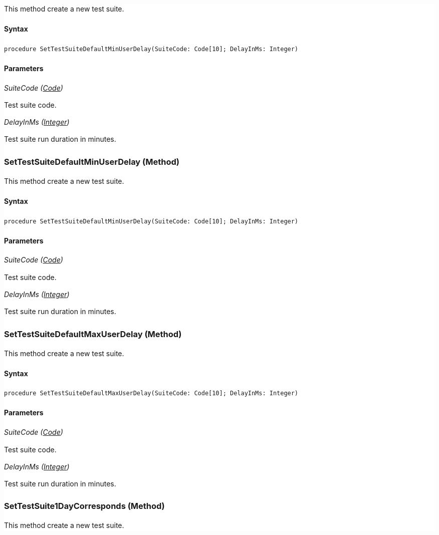  This method create a new test suite.
 
#### Syntax
```
procedure SetTestSuiteDefaultMinUserDelay(SuiteCode: Code[10]; DelayInMs: Integer)
```
#### Parameters
*SuiteCode ([Code](https://go.microsoft.com/fwlink/?linkid=2210241))* 

Test suite code.

*DelayInMs ([Integer](https://go.microsoft.com/fwlink/?linkid=2209956))* 

Test suite run duration in minutes.

 ### SetTestSuiteDefaultMinUserDelay (Method) <a name="SetTestSuiteDefaultMinUserDelay"></a> 

 This method create a new test suite.
 
#### Syntax
```
procedure SetTestSuiteDefaultMinUserDelay(SuiteCode: Code[10]; DelayInMs: Integer)
```
#### Parameters
*SuiteCode ([Code](https://go.microsoft.com/fwlink/?linkid=2210241))* 

Test suite code.

*DelayInMs ([Integer](https://go.microsoft.com/fwlink/?linkid=2209956))* 

Test suite run duration in minutes.

 ### SetTestSuiteDefaultMaxUserDelay (Method) <a name="SetTestSuiteDefaultMaxUserDelay"></a> 

 This method create a new test suite.
 
#### Syntax
```
procedure SetTestSuiteDefaultMaxUserDelay(SuiteCode: Code[10]; DelayInMs: Integer)
```
#### Parameters
*SuiteCode ([Code](https://go.microsoft.com/fwlink/?linkid=2210241))* 

Test suite code.

*DelayInMs ([Integer](https://go.microsoft.com/fwlink/?linkid=2209956))* 

Test suite run duration in minutes.

 ### SetTestSuite1DayCorresponds (Method) <a name="SetTestSuite1DayCorresponds"></a> 

 This method create a new test suite.
 